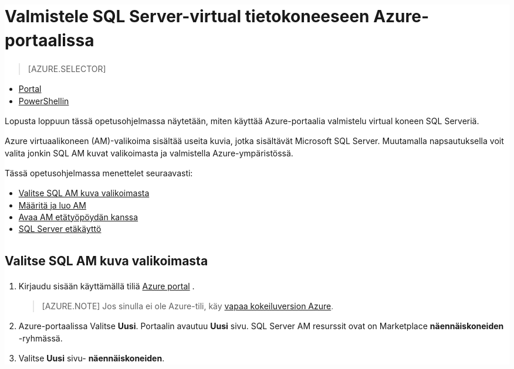 <properties
    pageTitle="Valmistele SQL Server Virtual kone | Microsoft Azure"
    description="Luo ja muodosta yhteys SQL Server-virtual tietokoneeseen portaalissa Azure-tietokannassa. Tässä opetusohjelmassa käyttää Resurssienhallinta-tilaa."
    services="virtual-machines-windows"
    documentationCenter="na"
    authors="rothja"
    editor=""
    manager="jhubbard"
    tags="azure-resource-manager" />
<tags
    ms.service="virtual-machines-windows"
    ms.devlang="na"
    ms.topic="hero-article"
    ms.tgt_pltfrm="vm-windows-sql-server"
    ms.workload="infrastructure-services"
    ms.date="09/21/2016"
    ms.author="jroth" />

# <a name="provision-a-sql-server-virtual-machine-in-the-azure-portal"></a>Valmistele SQL Server-virtual tietokoneeseen Azure-portaalissa

> [AZURE.SELECTOR]
- [Portal](virtual-machines-windows-portal-sql-server-provision.md)
- [PowerShellin](virtual-machines-windows-ps-sql-create.md)

Lopusta loppuun tässä opetusohjelmassa näytetään, miten käyttää Azure-portaalia valmistelu virtual koneen SQL Serveriä.

Azure virtuaalikoneen (AM)-valikoima sisältää useita kuvia, jotka sisältävät Microsoft SQL Server. Muutamalla napsautuksella voit valita jonkin SQL AM kuvat valikoimasta ja valmistella Azure-ympäristössä.

Tässä opetusohjelmassa menettelet seuraavasti:

- [Valitse SQL AM kuva valikoimasta](#select-a-sql-vm-image-from-the-gallery)
- [Määritä ja luo AM](#configure-the-vm)
- [Avaa AM etätyöpöydän kanssa](#open-the-vm-with-remote-desktop)
- [SQL Server etäkäyttö](#connect-to-sql-server-remotely)

## <a name="select-a-sql-vm-image-from-the-gallery"></a>Valitse SQL AM kuva valikoimasta

1. Kirjaudu sisään käyttämällä tiliä [Azure portal](https://portal.azure.com) .

    >[AZURE.NOTE] Jos sinulla ei ole Azure-tili, käy [vapaa kokeiluversion Azure](https://azure.microsoft.com/pricing/free-trial/).

1. Azure-portaalissa Valitse **Uusi**. Portaalin avautuu **Uusi** sivu. SQL Server AM resurssit ovat on Marketplace **näennäiskoneiden** -ryhmässä.

1. Valitse **Uusi** sivu- **näennäiskoneiden**.
